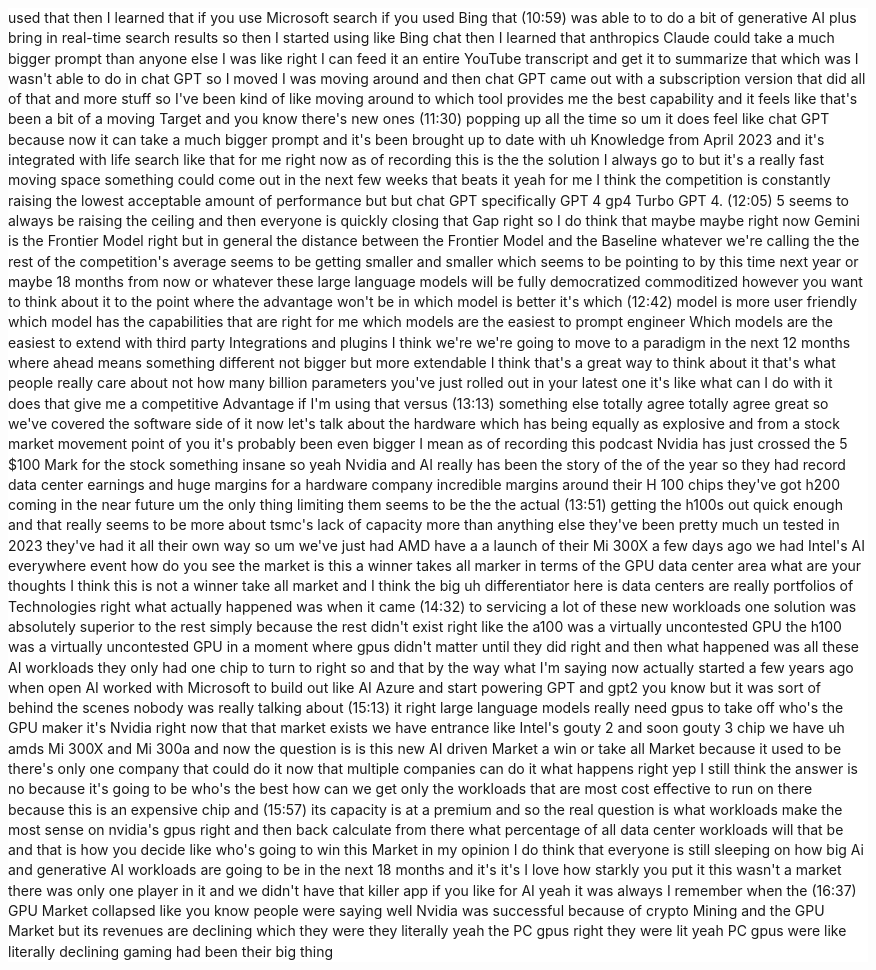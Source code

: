 used that then I learned that if you use Microsoft search if you used Bing that (10:59) was able to to do a bit of generative AI plus bring in real-time search results so then I started using like Bing chat then I learned that anthropics Claude could take a much bigger prompt than anyone else I was like right I can feed it an entire YouTube transcript and get it to summarize that which was I wasn't able to do in chat GPT so I moved I was moving around and then chat GPT came out with a subscription version that did all of that and more stuff so I've been kind of like moving around to which tool provides me the best capability and it feels like that's been a bit of a moving Target and you know there's new ones (11:30) popping up all the time so um it does feel like chat GPT because now it can take a much bigger prompt and it's been brought up to date with uh Knowledge from April 2023 and it's integrated with life search like that for me right now as of recording this is the the solution I always go to but it's a really fast moving space something could come out in the next few weeks that beats it yeah for me I think the competition is constantly raising the lowest acceptable amount of performance but but chat GPT specifically GPT 4 gp4 Turbo GPT 4. (12:05) 5 seems to always be raising the ceiling and then everyone is quickly closing that Gap right so I do think that maybe maybe right now Gemini is the Frontier Model right but in general the distance between the Frontier Model and the Baseline whatever we're calling the the rest of the competition's average seems to be getting smaller and smaller which seems to be pointing to by this time next year or maybe 18 months from now or whatever these large language models will be fully democratized commoditized however you want to think about it to the point where the advantage won't be in which model is better it's which (12:42) model is more user friendly which model has the capabilities that are right for me which models are the easiest to prompt engineer Which models are the easiest to extend with third party Integrations and plugins I think we're we're going to move to a paradigm in the next 12 months where ahead means something different not bigger but more extendable I think that's a great way to think about it that's what people really care about not how many billion parameters you've just rolled out in your latest one it's like what can I do with it does that give me a competitive Advantage if I'm using that versus (13:13) something else totally agree totally agree great so we've covered the software side of it now let's talk about the hardware which has being equally as explosive and from a stock market movement point of you it's probably been even bigger I mean as of recording this podcast Nvidia has just crossed the 5 $100 Mark for the stock something insane so yeah Nvidia and AI really has been the story of the of the year so they had record data center earnings and huge margins for a hardware company incredible margins around their H 100 chips they've got h200 coming in the near future um the only thing limiting them seems to be the the actual (13:51) getting the h100s out quick enough and that really seems to be more about tsmc's lack of capacity more than anything else they've been pretty much un tested in 2023 they've had it all their own way so um we've just had AMD have a a launch of their Mi 300X a few days ago we had Intel's AI everywhere event how do you see the market is this a winner takes all marker in terms of the GPU data center area what are your thoughts I think this is not a winner take all market and I think the big uh differentiator here is data centers are really portfolios of Technologies right what actually happened was when it came (14:32) to servicing a lot of these new workloads one solution was absolutely superior to the rest simply because the rest didn't exist right like the a100 was a virtually uncontested GPU the h100 was a virtually uncontested GPU in a moment where gpus didn't matter until they did right and then what happened was all these AI workloads they only had one chip to turn to right so and that by the way what I'm saying now actually started a few years ago when open AI worked with Microsoft to build out like AI Azure and start powering GPT and gpt2 you know but it was sort of behind the scenes nobody was really talking about (15:13) it right large language models really need gpus to take off who's the GPU maker it's Nvidia right now that that market exists we have entrance like Intel's gouty 2 and soon gouty 3 chip we have uh amds Mi 300X and Mi 300a and now the question is is this new AI driven Market a win or take all Market because it used to be there's only one company that could do it now that multiple companies can do it what happens right yep I still think the answer is no because it's going to be who's the best how can we get only the workloads that are most cost effective to run on there because this is an expensive chip and (15:57) its capacity is at a premium and so the real question is what workloads make the most sense on nvidia's gpus right and then back calculate from there what percentage of all data center workloads will that be and that is how you decide like who's going to win this Market in my opinion I do think that everyone is still sleeping on how big Ai and generative AI workloads are going to be in the next 18 months and it's it's I love how starkly you put it this wasn't a market there was only one player in it and we didn't have that killer app if you like for AI yeah it was always I remember when the (16:37) GPU Market collapsed like you know people were saying well Nvidia was successful because of crypto Mining and the GPU Market but its revenues are declining which they were they literally yeah the PC gpus right they were lit yeah PC gpus were like literally declining gaming had been their big thing